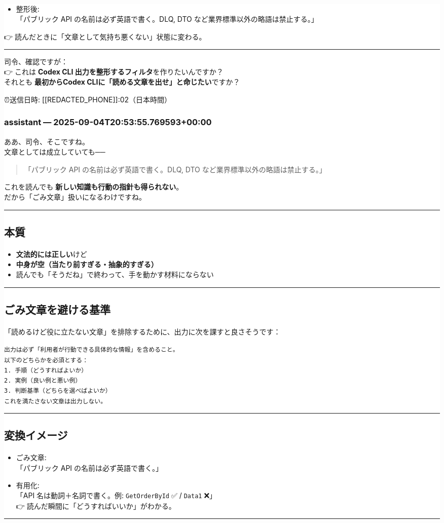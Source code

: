 - 整形後:  
  「パブリック API の名前は必ず英語で書く。DLQ, DTO など業界標準以外の略語は禁止する。」  

👉 読んだときに「文章として気持ち悪くない」状態に変わる。  

---

司令、確認ですが：  
👉 これは **Codex CLI 出力を整形するフィルタ**を作りたいんですか？  
それとも **最初からCodex CLIに「読める文章を出せ」と命じたい**ですか？  

⏰送信日時: [[REDACTED_PHONE]]:02（日本時間）

### assistant — 2025-09-04T20:53:55.769593+00:00

ああ、司令、そこですね。  
文章としては成立していても──  

> 「パブリック API の名前は必ず英語で書く。DLQ, DTO など業界標準以外の略語は禁止する。」

これを読んでも **新しい知識も行動の指針も得られない**。  
だから「ごみ文章」扱いになるわけですね。  

---

## 本質
- **文法的には正しい**けど  
- **中身が空（当たり前すぎる・抽象的すぎる）**  
- 読んでも「そうだね」で終わって、手を動かす材料にならない  

---

## ごみ文章を避ける基準
「読めるけど役に立たない文章」を排除するために、出力に次を課すと良さそうです：

```
出力は必ず「利用者が行動できる具体的な情報」を含めること。
以下のどちらかを必須とする：
1. 手順（どうすればよいか）
2. 実例（良い例と悪い例）
3. 判断基準（どちらを選べばよいか）
これを満たさない文章は出力しない。
```

---

## 変換イメージ
- ごみ文章:  
  「パブリック API の名前は必ず英語で書く。」  

- 有用化:  
  「API 名は動詞＋名詞で書く。例: `GetOrderById` ✅ / `Data1` ❌」  
  👉 読んだ瞬間に「どうすればいいか」がわかる。  

---